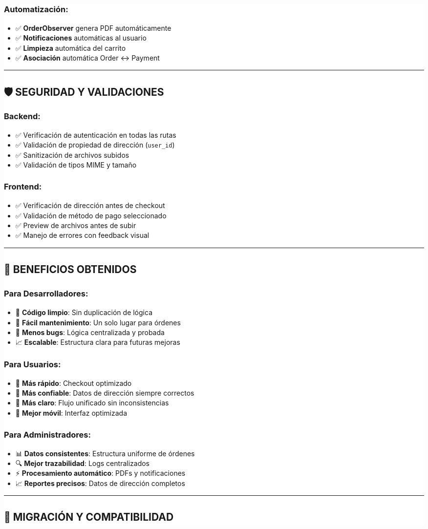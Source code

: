 ### **Automatización:**
- ✅ **OrderObserver** genera PDF automáticamente
- ✅ **Notificaciones** automáticas al usuario
- ✅ **Limpieza** automática del carrito
- ✅ **Asociación** automática Order ↔ Payment

---

## 🛡️ **SEGURIDAD Y VALIDACIONES**

### **Backend:**
- ✅ Verificación de autenticación en todas las rutas
- ✅ Validación de propiedad de dirección (`user_id`)
- ✅ Sanitización de archivos subidos
- ✅ Validación de tipos MIME y tamaño

### **Frontend:**
- ✅ Verificación de dirección antes de checkout
- ✅ Validación de método de pago seleccionado
- ✅ Preview de archivos antes de subir
- ✅ Manejo de errores con feedback visual

---

## 🎯 **BENEFICIOS OBTENIDOS**

### **Para Desarrolladores:**
- 🎯 **Código limpio**: Sin duplicación de lógica
- 🔧 **Fácil mantenimiento**: Un solo lugar para órdenes
- 🐛 **Menos bugs**: Lógica centralizada y probada
- 📈 **Escalable**: Estructura clara para futuras mejoras

### **Para Usuarios:**
- 🚀 **Más rápido**: Checkout optimizado
- 👥 **Más confiable**: Datos de dirección siempre correctos
- 🎯 **Más claro**: Flujo unificado sin inconsistencias
- 📱 **Mejor móvil**: Interfaz optimizada

### **Para Administradores:**
- 📊 **Datos consistentes**: Estructura uniforme de órdenes
- 🔍 **Mejor trazabilidad**: Logs centralizados
- ⚡ **Procesamiento automático**: PDFs y notificaciones
- 📈 **Reportes precisos**: Datos de dirección completos

---

## 🔄 **MIGRACIÓN Y COMPATIBILIDAD**
